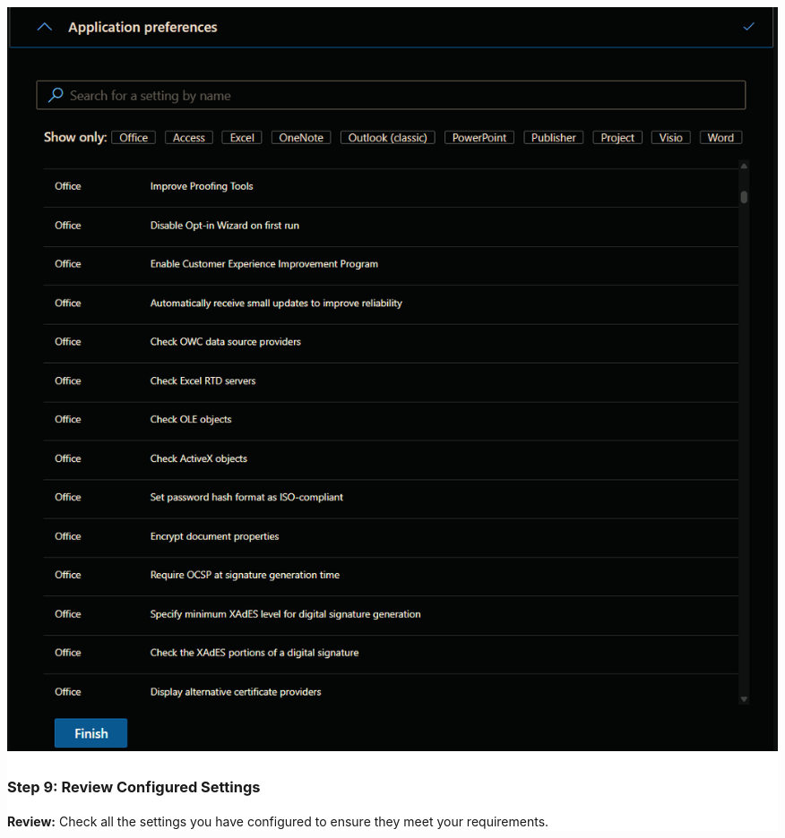 ![Application Preferences](../../../static/img/cwa-script-install-microsoft-365-apps/Image7.png)

### Step 9: Review Configured Settings

**Review:** Check all the settings you have configured to ensure they meet your requirements.
